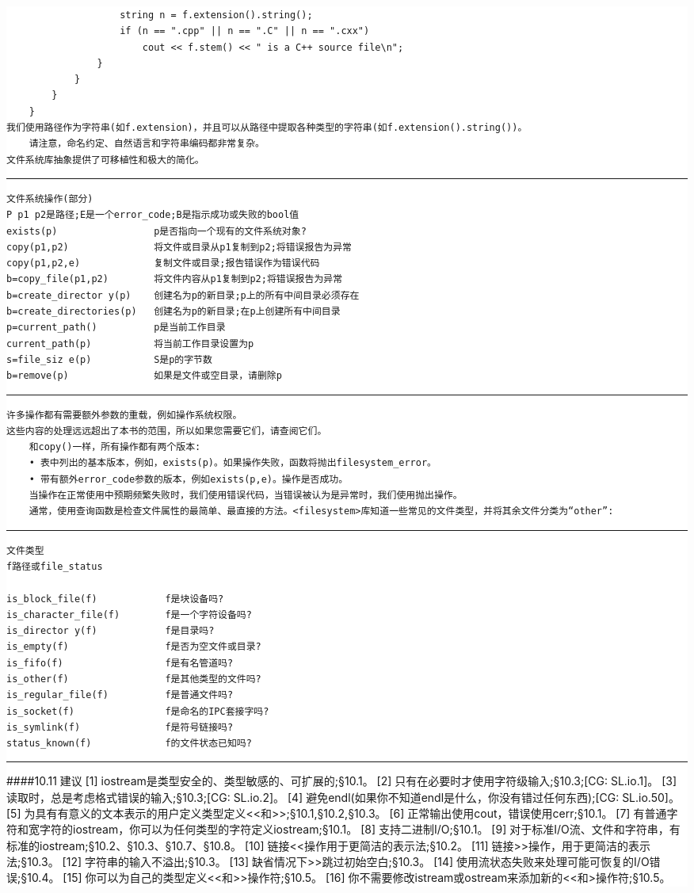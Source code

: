 						string n = f.extension().string();
						if (n == ".cpp" || n == ".C" || n == ".cxx")
							cout << f.stem() << " is a C++ source file\n";
					}
				}
			}
		}
	我们使用路径作为字符串(如f.extension)，并且可以从路径中提取各种类型的字符串(如f.extension().string())。
		请注意，命名约定、自然语言和字符串编码都非常复杂。
	文件系统库抽象提供了可移植性和极大的简化。
___
	文件系统操作(部分)
	P p1 p2是路径;E是一个error_code;B是指示成功或失败的bool值
	exists(p)                 p是否指向一个现有的文件系统对象?
	copy(p1,p2)               将文件或目录从p1复制到p2;将错误报告为异常
	copy(p1,p2,e)             复制文件或目录;报告错误作为错误代码
	b=copy_file(p1,p2)        将文件内容从p1复制到p2;将错误报告为异常
	b=create_director y(p)    创建名为p的新目录;p上的所有中间目录必须存在
	b=create_directories(p)   创建名为p的新目录;在p上创建所有中间目录
	p=current_path()          p是当前工作目录
	current_path(p)           将当前工作目录设置为p
	s=file_siz e(p)           S是p的字节数
	b=remove(p)               如果是文件或空目录，请删除p
___
	许多操作都有需要额外参数的重载，例如操作系统权限。
	这些内容的处理远远超出了本书的范围，所以如果您需要它们，请查阅它们。
		和copy()一样，所有操作都有两个版本:
		• 表中列出的基本版本，例如，exists(p)。如果操作失败，函数将抛出filesystem_error。
		• 带有额外error_code参数的版本，例如exists(p,e)。操作是否成功。
		当操作在正常使用中预期频繁失败时，我们使用错误代码，当错误被认为是异常时，我们使用抛出操作。
		通常，使用查询函数是检查文件属性的最简单、最直接的方法。<filesystem>库知道一些常见的文件类型，并将其余文件分类为“other”:
___
	文件类型
	f路径或file_status

	is_block_file(f)            f是块设备吗?
	is_character_file(f)        f是一个字符设备吗?
	is_director y(f)            f是目录吗?
	is_empty(f)                 f是否为空文件或目录?
	is_fifo(f)                  f是有名管道吗?
	is_other(f)                 f是其他类型的文件吗?
	is_regular_file(f)          f是普通文件吗?
	is_socket(f)                f是命名的IPC套接字吗?
	is_symlink(f)               f是符号链接吗?
	status_known(f)             f的文件状态已知吗?
___

####10.11 建议
	[1] iostream是类型安全的、类型敏感的、可扩展的;§10.1。
	[2] 只有在必要时才使用字符级输入;§10.3;[CG: SL.io.1]。
	[3] 读取时，总是考虑格式错误的输入;§10.3;[CG: SL.io.2]。
	[4] 避免endl(如果你不知道endl是什么，你没有错过任何东西);[CG: SL.io.50]。
	[5] 为具有有意义的文本表示的用户定义类型定义<<和>>;§10.1,§10.2,§10.3。
	[6] 正常输出使用cout，错误使用cerr;§10.1。
	[7] 有普通字符和宽字符的iostream，你可以为任何类型的字符定义iostream;§10.1。
	[8] 支持二进制I/O;§10.1。
	[9] 对于标准I/O流、文件和字符串，有标准的iostream;§10.2、§10.3、§10.7、§10.8。
	[10] 链接<<操作用于更简洁的表示法;§10.2。
	[11] 链接>>操作，用于更简洁的表示法;§10.3。
	[12] 字符串的输入不溢出;§10.3。
	[13] 缺省情况下>>跳过初始空白;§10.3。
	[14] 使用流状态失败来处理可能可恢复的I/O错误;§10.4。
	[15] 你可以为自己的类型定义<<和>>操作符;§10.5。
	[16] 你不需要修改istream或ostream来添加新的<<和>操作符;§10.5。
